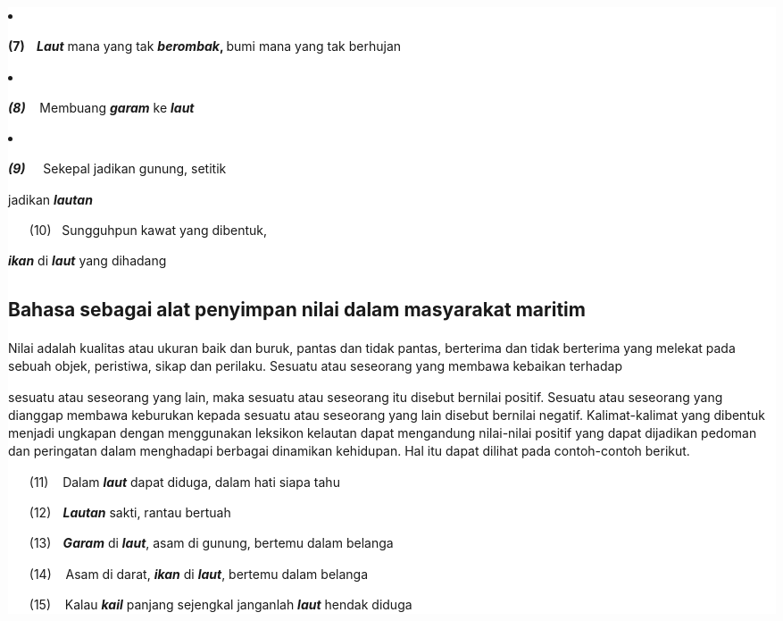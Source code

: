 <li>
<p><span class="font4" style="font-weight:bold;">(7)</span><span class="font4" style="font-weight:bold;font-style:italic;"> &nbsp;&nbsp;&nbsp;Laut</span><span class="font4"> mana yang tak </span><span class="font4" style="font-weight:bold;font-style:italic;">berombak</span><span class="font4" style="font-weight:bold;">, </span><span class="font4">bumi mana yang tak berhujan</span></p></li>
<li>
<p><span class="font4" style="font-weight:bold;font-style:italic;">(8)</span><span class="font4"> &nbsp;&nbsp;&nbsp;Membuang </span><span class="font4" style="font-weight:bold;font-style:italic;">garam</span><span class="font4"> ke </span><span class="font4" style="font-weight:bold;font-style:italic;">laut</span></p></li>
<li>
<p><span class="font4" style="font-weight:bold;font-style:italic;">(9)</span><span class="font4"> &nbsp;&nbsp;&nbsp;&nbsp;Sekepal jadikan gunung, setitik</span></p></li></ul>
<p><span class="font4">jadikan </span><span class="font4" style="font-weight:bold;font-style:italic;">lautan</span></p>
<ul style="list-style:none;"><li>
<p><span class="font4">(10) &nbsp;&nbsp;Sungguhpun kawat yang dibentuk,</span></p></li></ul>
<p><span class="font4" style="font-weight:bold;font-style:italic;">ikan</span><span class="font4"> di </span><span class="font4" style="font-weight:bold;font-style:italic;">laut</span><span class="font4"> yang dihadang</span></p>
<h2><a name="bookmark16"></a><span class="font5" style="font-weight:bold;"><a name="bookmark17"></a>Bahasa sebagai alat penyimpan nilai dalam masyarakat maritim</span></h2>
<p><span class="font4">Nilai adalah kualitas atau ukuran baik dan buruk, pantas dan tidak pantas, berterima dan tidak berterima yang melekat pada sebuah objek, peristiwa, sikap dan perilaku. Sesuatu atau seseorang yang membawa kebaikan terhadap</span></p>
<p><span class="font4">sesuatu atau seseorang yang lain, maka sesuatu atau seseorang itu disebut bernilai positif. Sesuatu atau seseorang yang dianggap membawa keburukan kepada sesuatu atau seseorang yang lain disebut bernilai negatif. Kalimat-kalimat yang dibentuk menjadi ungkapan dengan menggunakan leksikon kelautan dapat mengandung nilai-nilai positif yang dapat dijadikan pedoman dan peringatan dalam menghadapi berbagai dinamikan kehidupan. Hal itu dapat dilihat pada contoh-contoh berikut.</span></p>
<ul style="list-style:none;"><li>
<p><span class="font4">(11) &nbsp;&nbsp;&nbsp;Dalam </span><span class="font4" style="font-weight:bold;font-style:italic;">laut</span><span class="font4"> dapat diduga, dalam hati siapa tahu</span></p></li>
<li>
<p><span class="font4">(12)</span><span class="font4" style="font-weight:bold;font-style:italic;"> &nbsp;&nbsp;&nbsp;Lautan</span><span class="font4"> sakti, rantau bertuah</span></p></li>
<li>
<p><span class="font4">(13)</span><span class="font4" style="font-weight:bold;font-style:italic;"> &nbsp;&nbsp;&nbsp;Garam</span><span class="font4"> di </span><span class="font4" style="font-weight:bold;font-style:italic;">laut</span><span class="font4">, asam di gunung, bertemu dalam belanga</span></p></li>
<li>
<p><span class="font4">(14) &nbsp;&nbsp;&nbsp;Asam di darat, </span><span class="font4" style="font-weight:bold;font-style:italic;">ikan</span><span class="font4"> di </span><span class="font4" style="font-weight:bold;font-style:italic;">laut</span><span class="font4">, bertemu dalam belanga</span></p></li>
<li>
<p><span class="font4">(15) &nbsp;&nbsp;&nbsp;Kalau </span><span class="font4" style="font-weight:bold;font-style:italic;">kail</span><span class="font4"> panjang sejengkal janganlah </span><span class="font4" style="font-weight:bold;font-style:italic;">laut</span><span class="font4"> hendak diduga</span></p></li></ul>